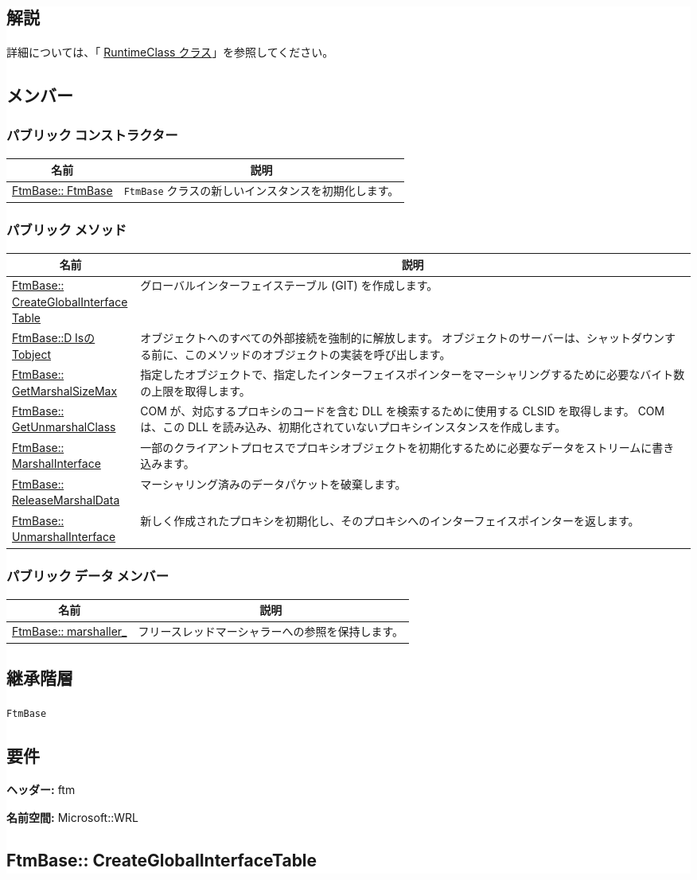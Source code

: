 ## <a name="remarks"></a>解説

詳細については、「 [RuntimeClass クラス](runtimeclass-class.md)」を参照してください。

## <a name="members"></a>メンバー

### <a name="public-constructors"></a>パブリック コンストラクター

| 名前                         | 説明                                        |
| ---------------------------- | -------------------------------------------------- |
| [FtmBase:: FtmBase](#ftmbase) | `FtmBase` クラスの新しいインスタンスを初期化します。 |

### <a name="public-methods"></a>パブリック メソッド

| 名前                                                               | 説明                                                                                                                                                          |
| ------------------------------------------------------------------ | -------------------------------------------------------------------------------------------------------------------------------------------------------------------- |
| [FtmBase:: CreateGlobalInterfaceTable](#createglobalinterfacetable) | グローバルインターフェイステーブル (GIT) を作成します。                                                                                                                              |
| [FtmBase::D Isの Tobject](#disconnectobject)                     | オブジェクトへのすべての外部接続を強制的に解放します。 オブジェクトのサーバーは、シャットダウンする前に、このメソッドのオブジェクトの実装を呼び出します。                |
| [FtmBase:: GetMarshalSizeMax](#getmarshalsizemax)                   | 指定したオブジェクトで、指定したインターフェイスポインターをマーシャリングするために必要なバイト数の上限を取得します。                                                |
| [FtmBase:: GetUnmarshalClass](#getunmarshalclass)                   | COM が、対応するプロキシのコードを含む DLL を検索するために使用する CLSID を取得します。 COM は、この DLL を読み込み、初期化されていないプロキシインスタンスを作成します。 |
| [FtmBase:: MarshalInterface](#marshalinterface)                     | 一部のクライアントプロセスでプロキシオブジェクトを初期化するために必要なデータをストリームに書き込みます。                                                                          |
| [FtmBase:: ReleaseMarshalData](#releasemarshaldata)                 | マーシャリング済みのデータパケットを破棄します。                                                                                                                                    |
| [FtmBase:: UnmarshalInterface](#unmarshalinterface)                 | 新しく作成されたプロキシを初期化し、そのプロキシへのインターフェイスポインターを返します。                                                                                    |

### <a name="public-data-members"></a>パブリック データ メンバー

| 名前                                | 説明                                       |
| ----------------------------------- | ------------------------------------------------- |
| [FtmBase:: marshaller_](#marshaller) | フリースレッドマーシャラーへの参照を保持します。 |

## <a name="inheritance-hierarchy"></a>継承階層

`FtmBase`

## <a name="requirements"></a>要件

**ヘッダー:** ftm

**名前空間:** Microsoft::WRL

## <a name="ftmbasecreateglobalinterfacetable"></a><a name="createglobalinterfacetable"></a> FtmBase:: CreateGlobalInterfaceTable
